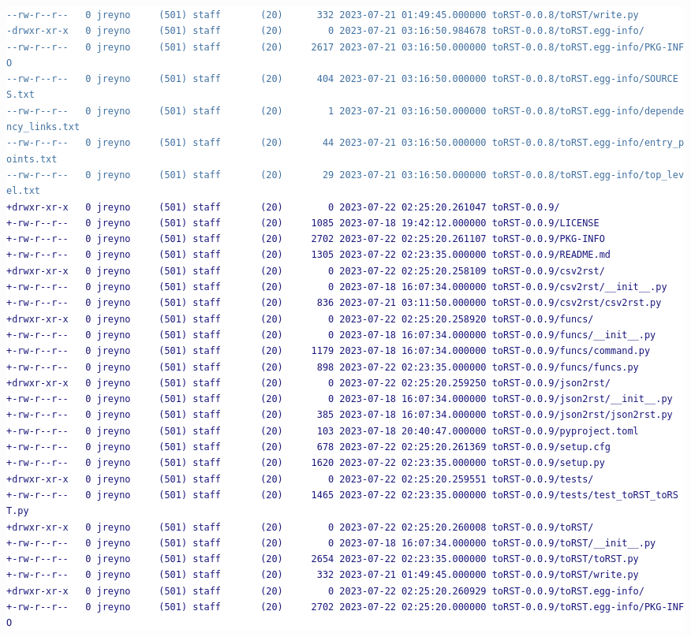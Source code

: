```diff
--rw-r--r--   0 jreyno     (501) staff       (20)      332 2023-07-21 01:49:45.000000 toRST-0.0.8/toRST/write.py
-drwxr-xr-x   0 jreyno     (501) staff       (20)        0 2023-07-21 03:16:50.984678 toRST-0.0.8/toRST.egg-info/
--rw-r--r--   0 jreyno     (501) staff       (20)     2617 2023-07-21 03:16:50.000000 toRST-0.0.8/toRST.egg-info/PKG-INFO
--rw-r--r--   0 jreyno     (501) staff       (20)      404 2023-07-21 03:16:50.000000 toRST-0.0.8/toRST.egg-info/SOURCES.txt
--rw-r--r--   0 jreyno     (501) staff       (20)        1 2023-07-21 03:16:50.000000 toRST-0.0.8/toRST.egg-info/dependency_links.txt
--rw-r--r--   0 jreyno     (501) staff       (20)       44 2023-07-21 03:16:50.000000 toRST-0.0.8/toRST.egg-info/entry_points.txt
--rw-r--r--   0 jreyno     (501) staff       (20)       29 2023-07-21 03:16:50.000000 toRST-0.0.8/toRST.egg-info/top_level.txt
+drwxr-xr-x   0 jreyno     (501) staff       (20)        0 2023-07-22 02:25:20.261047 toRST-0.0.9/
+-rw-r--r--   0 jreyno     (501) staff       (20)     1085 2023-07-18 19:42:12.000000 toRST-0.0.9/LICENSE
+-rw-r--r--   0 jreyno     (501) staff       (20)     2702 2023-07-22 02:25:20.261107 toRST-0.0.9/PKG-INFO
+-rw-r--r--   0 jreyno     (501) staff       (20)     1305 2023-07-22 02:23:35.000000 toRST-0.0.9/README.md
+drwxr-xr-x   0 jreyno     (501) staff       (20)        0 2023-07-22 02:25:20.258109 toRST-0.0.9/csv2rst/
+-rw-r--r--   0 jreyno     (501) staff       (20)        0 2023-07-18 16:07:34.000000 toRST-0.0.9/csv2rst/__init__.py
+-rw-r--r--   0 jreyno     (501) staff       (20)      836 2023-07-21 03:11:50.000000 toRST-0.0.9/csv2rst/csv2rst.py
+drwxr-xr-x   0 jreyno     (501) staff       (20)        0 2023-07-22 02:25:20.258920 toRST-0.0.9/funcs/
+-rw-r--r--   0 jreyno     (501) staff       (20)        0 2023-07-18 16:07:34.000000 toRST-0.0.9/funcs/__init__.py
+-rw-r--r--   0 jreyno     (501) staff       (20)     1179 2023-07-18 16:07:34.000000 toRST-0.0.9/funcs/command.py
+-rw-r--r--   0 jreyno     (501) staff       (20)      898 2023-07-22 02:23:35.000000 toRST-0.0.9/funcs/funcs.py
+drwxr-xr-x   0 jreyno     (501) staff       (20)        0 2023-07-22 02:25:20.259250 toRST-0.0.9/json2rst/
+-rw-r--r--   0 jreyno     (501) staff       (20)        0 2023-07-18 16:07:34.000000 toRST-0.0.9/json2rst/__init__.py
+-rw-r--r--   0 jreyno     (501) staff       (20)      385 2023-07-18 16:07:34.000000 toRST-0.0.9/json2rst/json2rst.py
+-rw-r--r--   0 jreyno     (501) staff       (20)      103 2023-07-18 20:40:47.000000 toRST-0.0.9/pyproject.toml
+-rw-r--r--   0 jreyno     (501) staff       (20)      678 2023-07-22 02:25:20.261369 toRST-0.0.9/setup.cfg
+-rw-r--r--   0 jreyno     (501) staff       (20)     1620 2023-07-22 02:23:35.000000 toRST-0.0.9/setup.py
+drwxr-xr-x   0 jreyno     (501) staff       (20)        0 2023-07-22 02:25:20.259551 toRST-0.0.9/tests/
+-rw-r--r--   0 jreyno     (501) staff       (20)     1465 2023-07-22 02:23:35.000000 toRST-0.0.9/tests/test_toRST_toRST.py
+drwxr-xr-x   0 jreyno     (501) staff       (20)        0 2023-07-22 02:25:20.260008 toRST-0.0.9/toRST/
+-rw-r--r--   0 jreyno     (501) staff       (20)        0 2023-07-18 16:07:34.000000 toRST-0.0.9/toRST/__init__.py
+-rw-r--r--   0 jreyno     (501) staff       (20)     2654 2023-07-22 02:23:35.000000 toRST-0.0.9/toRST/toRST.py
+-rw-r--r--   0 jreyno     (501) staff       (20)      332 2023-07-21 01:49:45.000000 toRST-0.0.9/toRST/write.py
+drwxr-xr-x   0 jreyno     (501) staff       (20)        0 2023-07-22 02:25:20.260929 toRST-0.0.9/toRST.egg-info/
+-rw-r--r--   0 jreyno     (501) staff       (20)     2702 2023-07-22 02:25:20.000000 toRST-0.0.9/toRST.egg-info/PKG-INFO
```